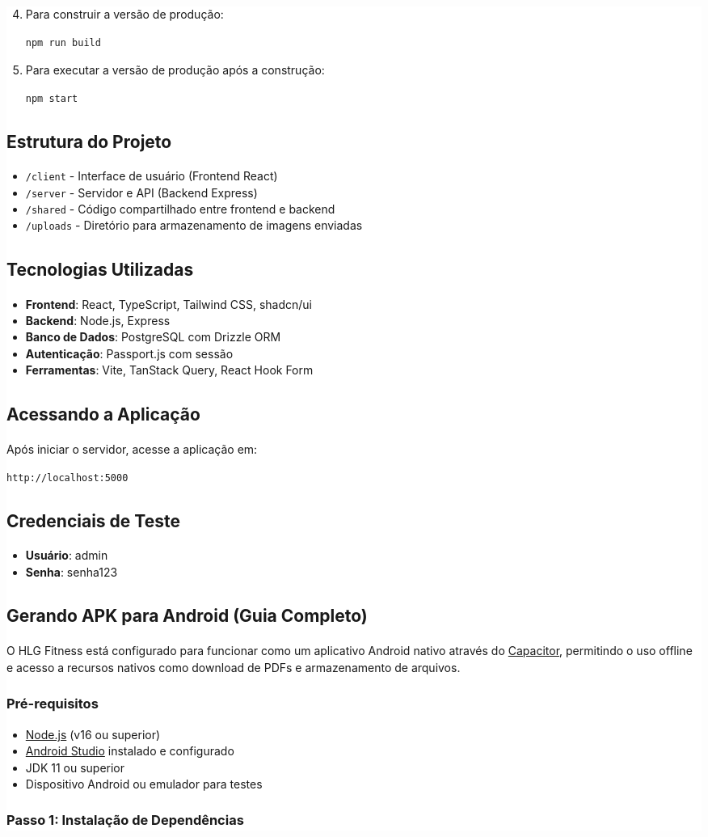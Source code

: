 4. Para construir a versão de produção:
   ```
   npm run build
   ```

5. Para executar a versão de produção após a construção:
   ```
   npm start
   ```

## Estrutura do Projeto

- `/client` - Interface de usuário (Frontend React)
- `/server` - Servidor e API (Backend Express)
- `/shared` - Código compartilhado entre frontend e backend
- `/uploads` - Diretório para armazenamento de imagens enviadas

## Tecnologias Utilizadas

- **Frontend**: React, TypeScript, Tailwind CSS, shadcn/ui
- **Backend**: Node.js, Express
- **Banco de Dados**: PostgreSQL com Drizzle ORM
- **Autenticação**: Passport.js com sessão
- **Ferramentas**: Vite, TanStack Query, React Hook Form

## Acessando a Aplicação

Após iniciar o servidor, acesse a aplicação em:

```
http://localhost:5000
```

## Credenciais de Teste

- **Usuário**: admin
- **Senha**: senha123

## Gerando APK para Android (Guia Completo)

O HLG Fitness está configurado para funcionar como um aplicativo Android nativo através do [Capacitor](https://capacitorjs.com/), permitindo o uso offline e acesso a recursos nativos como download de PDFs e armazenamento de arquivos.

### Pré-requisitos

- [Node.js](https://nodejs.org/) (v16 ou superior)
- [Android Studio](https://developer.android.com/studio) instalado e configurado
- JDK 11 ou superior
- Dispositivo Android ou emulador para testes

### Passo 1: Instalação de Dependências
